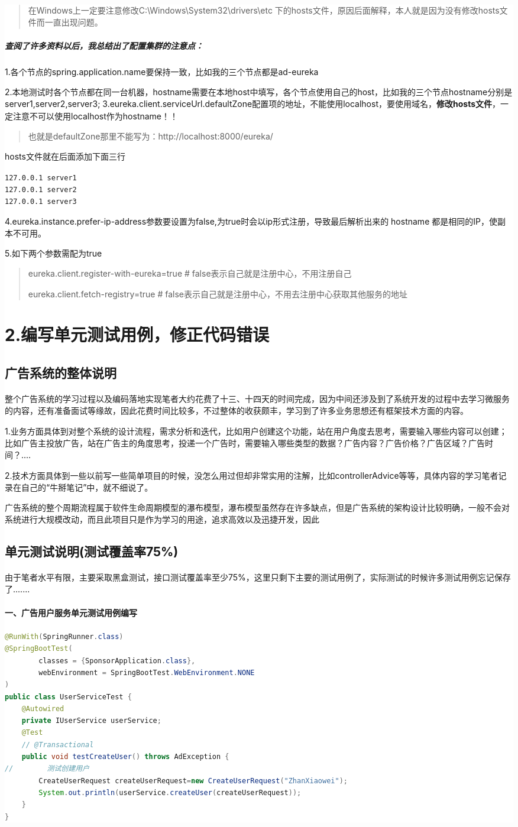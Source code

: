 > 在Windows上一定要注意修改C:\Windows\System32\drivers\etc 下的hosts文件，原因后面解释，本人就是因为没有修改hosts文件而一直出现问题。

##### 查阅了许多资料以后，我总结出了配置集群的注意点：

1.各个节点的spring.application.name要保持一致，比如我的三个节点都是ad-eureka

2.本地测试时各个节点都在同一台机器，hostname需要在本地host中填写，各个节点使用自己的host，比如我的三个节点hostname分别是server1,server2,server3;
3.eureka.client.serviceUrl.defaultZone配置项的地址，不能使用localhost，要使用域名，**修改hosts文件**，一定注意不可以使用localhost作为hostname！！

> 也就是defaultZone那里不能写为：http://localhost:8000/eureka/

hosts文件就在后面添加下面三行

```
127.0.0.1 server1
127.0.0.1 server2
127.0.0.1 server3
```

4.eureka.instance.prefer-ip-address参数要设置为false,为true时会以ip形式注册，导致最后解析出来的 hostname 都是相同的IP，使副本不可用。

5.如下两个参数需配为true

> eureka.client.register-with-eureka=true   \# false表示自己就是注册中心，不用注册自己
>
> eureka.client.fetch-registry=true				\# false表示自己就是注册中心，不用去注册中心获取其他服务的地址





# 2.编写单元测试用例，修正代码错误

## 广告系统的整体说明

整个广告系统的学习过程以及编码落地实现笔者大约花费了十三、十四天的时间完成，因为中间还涉及到了系统开发的过程中去学习微服务的内容，还有准备面试等缘故，因此花费时间比较多，不过整体的收获颇丰，学习到了许多业务思想还有框架技术方面的内容。

1.业务方面具体到对整个系统的设计流程，需求分析和迭代，比如用户创建这个功能，站在用户角度去思考，需要输入哪些内容可以创建；比如广告主投放广告，站在广告主的角度思考，投递一个广告时，需要输入哪些类型的数据？广告内容？广告价格？广告区域？广告时间？....

2.技术方面具体到一些以前写一些简单项目的时候，没怎么用过但却非常实用的注解，比如controllerAdvice等等，具体内容的学习笔者记录在自己的“牛掰笔记”中，就不细说了。

广告系统的整个周期流程属于软件生命周期模型的瀑布模型，瀑布模型虽然存在许多缺点，但是广告系统的架构设计比较明确，一般不会对系统进行大规模改动，而且此项目只是作为学习的用途，追求高效以及迅捷开发，因此

## 单元测试说明(测试覆盖率75%)

由于笔者水平有限，主要采取黑盒测试，接口测试覆盖率至少75%，这里只剩下主要的测试用例了，实际测试的时候许多测试用例忘记保存了.......

#### 一、广告用户服务单元测试用例编写 

```java
@RunWith(SpringRunner.class)
@SpringBootTest(
        classes = {SponsorApplication.class},
        webEnvironment = SpringBootTest.WebEnvironment.NONE
)
public class UserServiceTest {
    @Autowired
    private IUserService userService;
    @Test
    // @Transactional
    public void testCreateUser() throws AdException {
//        测试创建用户
        CreateUserRequest createUserRequest=new CreateUserRequest("ZhanXiaowei");
        System.out.println(userService.createUser(createUserRequest));
    }
}
```
